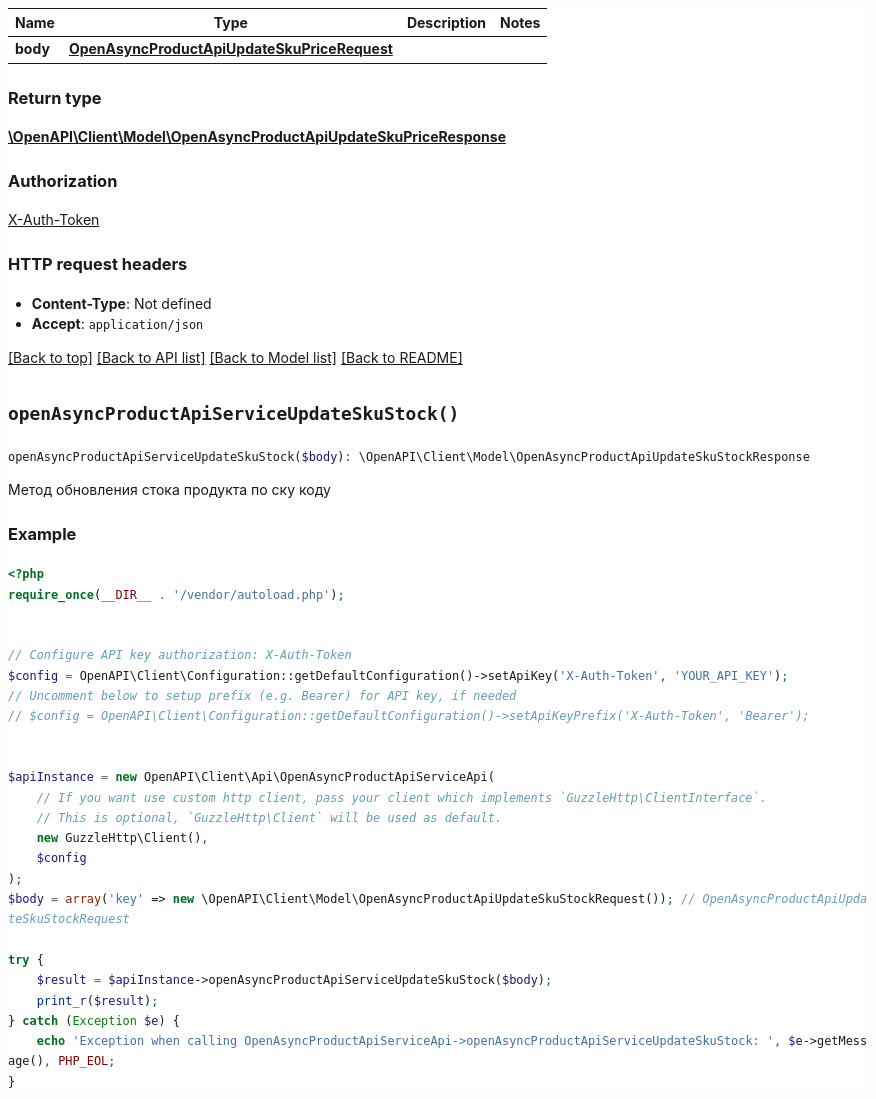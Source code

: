 | Name | Type | Description  | Notes |
| ------------- | ------------- | ------------- | ------------- |
| **body** | [**OpenAsyncProductApiUpdateSkuPriceRequest**](../Model/.md)|  | |

### Return type

[**\OpenAPI\Client\Model\OpenAsyncProductApiUpdateSkuPriceResponse**](../Model/OpenAsyncProductApiUpdateSkuPriceResponse.md)

### Authorization

[X-Auth-Token](../../README.md#X-Auth-Token)

### HTTP request headers

- **Content-Type**: Not defined
- **Accept**: `application/json`

[[Back to top]](#) [[Back to API list]](../../README.md#endpoints)
[[Back to Model list]](../../README.md#models)
[[Back to README]](../../README.md)

## `openAsyncProductApiServiceUpdateSkuStock()`

```php
openAsyncProductApiServiceUpdateSkuStock($body): \OpenAPI\Client\Model\OpenAsyncProductApiUpdateSkuStockResponse
```

Метод обновления стока продукта по ску коду

### Example

```php
<?php
require_once(__DIR__ . '/vendor/autoload.php');


// Configure API key authorization: X-Auth-Token
$config = OpenAPI\Client\Configuration::getDefaultConfiguration()->setApiKey('X-Auth-Token', 'YOUR_API_KEY');
// Uncomment below to setup prefix (e.g. Bearer) for API key, if needed
// $config = OpenAPI\Client\Configuration::getDefaultConfiguration()->setApiKeyPrefix('X-Auth-Token', 'Bearer');


$apiInstance = new OpenAPI\Client\Api\OpenAsyncProductApiServiceApi(
    // If you want use custom http client, pass your client which implements `GuzzleHttp\ClientInterface`.
    // This is optional, `GuzzleHttp\Client` will be used as default.
    new GuzzleHttp\Client(),
    $config
);
$body = array('key' => new \OpenAPI\Client\Model\OpenAsyncProductApiUpdateSkuStockRequest()); // OpenAsyncProductApiUpdateSkuStockRequest

try {
    $result = $apiInstance->openAsyncProductApiServiceUpdateSkuStock($body);
    print_r($result);
} catch (Exception $e) {
    echo 'Exception when calling OpenAsyncProductApiServiceApi->openAsyncProductApiServiceUpdateSkuStock: ', $e->getMessage(), PHP_EOL;
}
```
